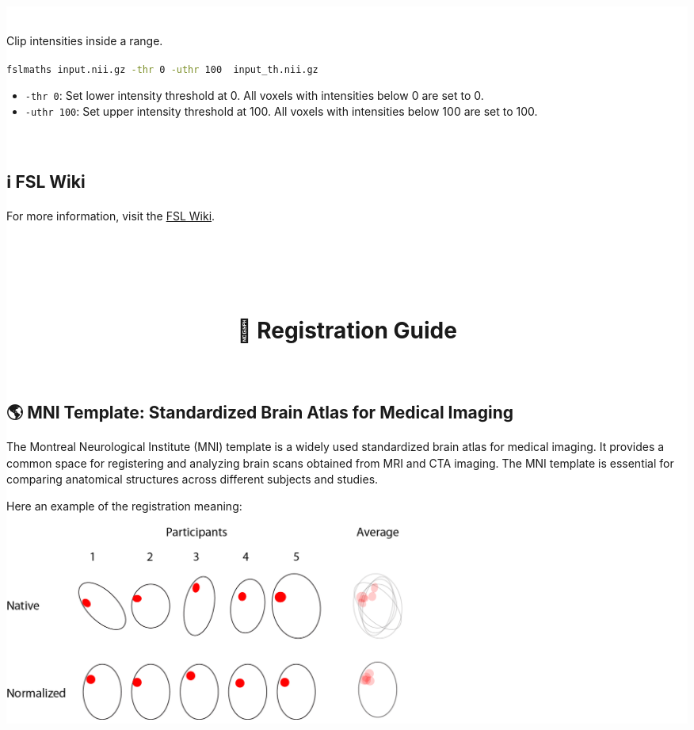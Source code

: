 <br>

Clip intensities inside a range.
```bash
fslmaths input.nii.gz -thr 0 -uthr 100  input_th.nii.gz
```
- `-thr 0`: Set lower intensity threshold at 0. All voxels with intensities below 0 are set to 0.
- `-uthr 100`: Set upper intensity threshold at 100. All voxels with intensities below 100 are set to 100.

<br>

## ℹ️ FSL Wiki

For more information, visit the [FSL Wiki](https://fsl.fmrib.ox.ac.uk/fsl/fslwiki).


<br>
<br>
<br>

<center><h1>🧲 Registration Guide</h1></center>

<br>

## 🌎 MNI Template: Standardized Brain Atlas for Medical Imaging

The Montreal Neurological Institute (MNI) template is a widely used standardized brain atlas for medical imaging. It provides a common space for registering and analyzing brain scans obtained from MRI and CTA imaging. The MNI template is essential for comparing anatomical structures across different subjects and studies.

Here an example of the registration meaning:

<img src="images/NIfTI-Guide/registration.png" alt="http://jpeelle.net/mri/_images/registration.png" width="500">
